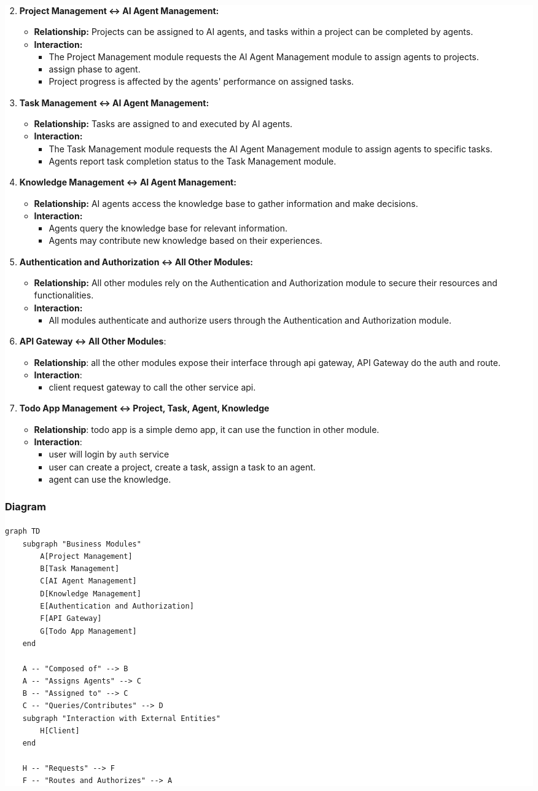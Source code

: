 2.  **Project Management <-> AI Agent Management:**
    *   **Relationship:** Projects can be assigned to AI agents, and tasks within a project can be completed by agents.
    *   **Interaction:**
        *   The Project Management module requests the AI Agent Management module to assign agents to projects.
        *  assign phase to agent.
        *   Project progress is affected by the agents' performance on assigned tasks.

3.  **Task Management <-> AI Agent Management:**
    *   **Relationship:** Tasks are assigned to and executed by AI agents.
    *   **Interaction:**
        *   The Task Management module requests the AI Agent Management module to assign agents to specific tasks.
        *   Agents report task completion status to the Task Management module.

4.  **Knowledge Management <-> AI Agent Management:**
    *   **Relationship:** AI agents access the knowledge base to gather information and make decisions.
    *   **Interaction:**
        *   Agents query the knowledge base for relevant information.
        *   Agents may contribute new knowledge based on their experiences.

5.  **Authentication and Authorization <-> All Other Modules:**
    *   **Relationship:** All other modules rely on the Authentication and Authorization module to secure their resources and functionalities.
    *   **Interaction:**
        *   All modules authenticate and authorize users through the Authentication and Authorization module.

6. **API Gateway <-> All Other Modules**:
    * **Relationship**: all the other modules expose their interface through api gateway, API Gateway do the auth and route.
    * **Interaction**:
        * client request gateway to call the other service api.

7. **Todo App Management <-> Project, Task, Agent, Knowledge**
    * **Relationship**: todo app is a simple demo app, it can use the function in other module.
    * **Interaction**:
        * user will login by `auth` service
        * user can create a project, create a task, assign a task to an agent.
        * agent can use the knowledge.

### Diagram

```mermaid
graph TD
    subgraph "Business Modules"
        A[Project Management]
        B[Task Management]
        C[AI Agent Management]
        D[Knowledge Management]
        E[Authentication and Authorization]
        F[API Gateway]
        G[Todo App Management]
    end

    A -- "Composed of" --> B
    A -- "Assigns Agents" --> C
    B -- "Assigned to" --> C
    C -- "Queries/Contributes" --> D
    subgraph "Interaction with External Entities"
        H[Client]
    end
    
    H -- "Requests" --> F
    F -- "Routes and Authorizes" --> A
```